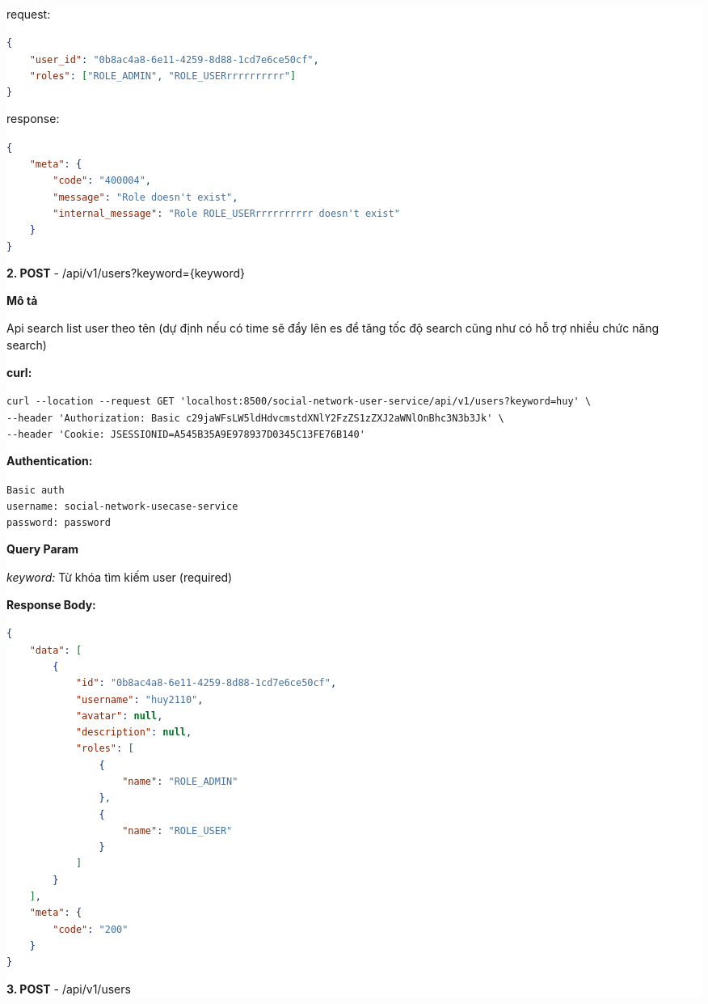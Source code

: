request:
```json
{
    "user_id": "0b8ac4a8-6e11-4259-8d88-1cd7e6ce50cf",
    "roles": ["ROLE_ADMIN", "ROLE_USERrrrrrrrrrr"]
}
```


response:
```json
{
    "meta": {
        "code": "400004",
        "message": "Role doesn't exist",
        "internal_message": "Role ROLE_USERrrrrrrrrrr doesn't exist"
    }
}
```

**2. POST** - /api/v1/users?keyword={keyword}

**Mô tả**

Api search list user theo tên (dự định nếu có time sẽ đẩy lên es để tăng tốc độ search cũng như có hỗ trợ nhiều chức năng search)

**curl:**

    curl --location --request GET 'localhost:8500/social-network-user-service/api/v1/users?keyword=huy' \
    --header 'Authorization: Basic c29jaWFsLW5ldHdvcmstdXNlY2FzZS1zZXJ2aWNlOnBhc3N3b3Jk' \
    --header 'Cookie: JSESSIONID=A545B35A9E978937D0345C13FE76B140'

**Authentication:**

    Basic auth
    username: social-network-usecase-service
    password: password

**Query Param**

_keyword:_ Từ khóa tìm kiếm user (required)

**Response Body:**
```json
{
    "data": [
        {
            "id": "0b8ac4a8-6e11-4259-8d88-1cd7e6ce50cf",
            "username": "huy2110",
            "avatar": null,
            "description": null,
            "roles": [
                {
                    "name": "ROLE_ADMIN"
                },
                {
                    "name": "ROLE_USER"
                }
            ]
        }
    ],
    "meta": {
        "code": "200"
    }
}

```
**3. POST** - /api/v1/users
